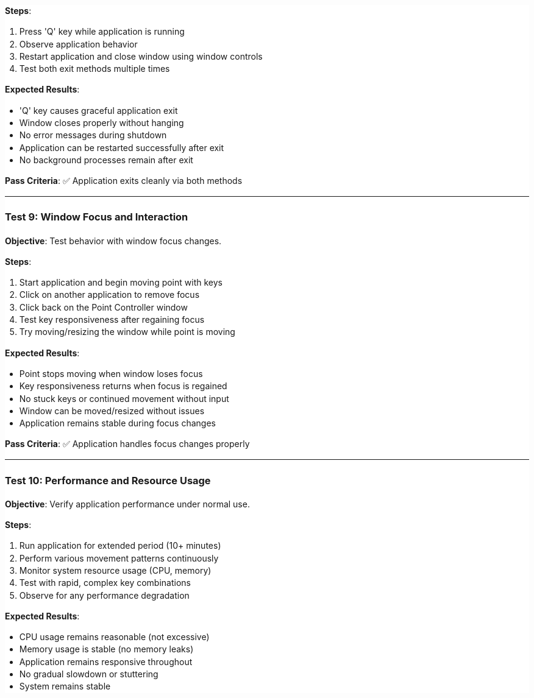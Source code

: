 **Steps**:
1. Press 'Q' key while application is running
2. Observe application behavior
3. Restart application and close window using window controls
4. Test both exit methods multiple times

**Expected Results**:
- 'Q' key causes graceful application exit
- Window closes properly without hanging
- No error messages during shutdown
- Application can be restarted successfully after exit
- No background processes remain after exit

**Pass Criteria**: ✅ Application exits cleanly via both methods

---

### Test 9: Window Focus and Interaction
**Objective**: Test behavior with window focus changes.

**Steps**:
1. Start application and begin moving point with keys
2. Click on another application to remove focus
3. Click back on the Point Controller window
4. Test key responsiveness after regaining focus
5. Try moving/resizing the window while point is moving

**Expected Results**:
- Point stops moving when window loses focus
- Key responsiveness returns when focus is regained
- No stuck keys or continued movement without input
- Window can be moved/resized without issues
- Application remains stable during focus changes

**Pass Criteria**: ✅ Application handles focus changes properly

---

### Test 10: Performance and Resource Usage
**Objective**: Verify application performance under normal use.

**Steps**:
1. Run application for extended period (10+ minutes)
2. Perform various movement patterns continuously
3. Monitor system resource usage (CPU, memory)
4. Test with rapid, complex key combinations
5. Observe for any performance degradation

**Expected Results**:
- CPU usage remains reasonable (not excessive)
- Memory usage is stable (no memory leaks)
- Application remains responsive throughout
- No gradual slowdown or stuttering
- System remains stable
